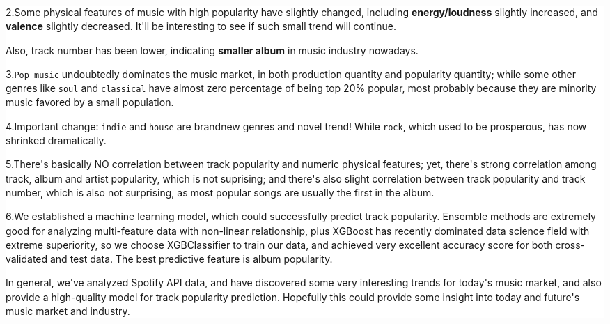 2.Some physical features of music with high popularity have slightly changed, including **energy/loudness** slightly increased, and **valence** slightly decreased. It'll be interesting to see if such small trend will continue.

Also, track number has been lower, indicating **smaller album** in music industry nowadays.

3.`Pop music` undoubtedly dominates the music market, in both production quantity and popularity quantity; while some other genres like `soul` and `classical` have almost zero percentage of being top 20% popular, most probably because they are minority music favored by a small population.

4.Important change: `indie` and `house` are brandnew genres and novel trend! While `rock`, which used to be prosperous, has now shrinked dramatically. 

5.There's basically NO correlation between track popularity and numeric physical features; yet, there's strong correlation among track, album and artist popularity, which is not suprising; and there's also slight correlation between track popularity and track number, which is also not surprising, as most popular songs are usually the first in the album.

6.We established a machine learning model, which could successfully predict track popularity. Ensemble methods are extremely good for analyzing multi-feature data with non-linear relationship, plus XGBoost has recently dominated data science field with extreme superiority, so we choose XGBClassifier to train our data, and achieved very excellent accuracy score for both cross-validated and test data. The best predictive feature is album popularity.

In general, we've analyzed Spotify API data, and have discovered some very interesting trends for today's music market, and also provide a high-quality model for track popularity prediction. Hopefully this could provide some insight into today and future's music market and industry.
